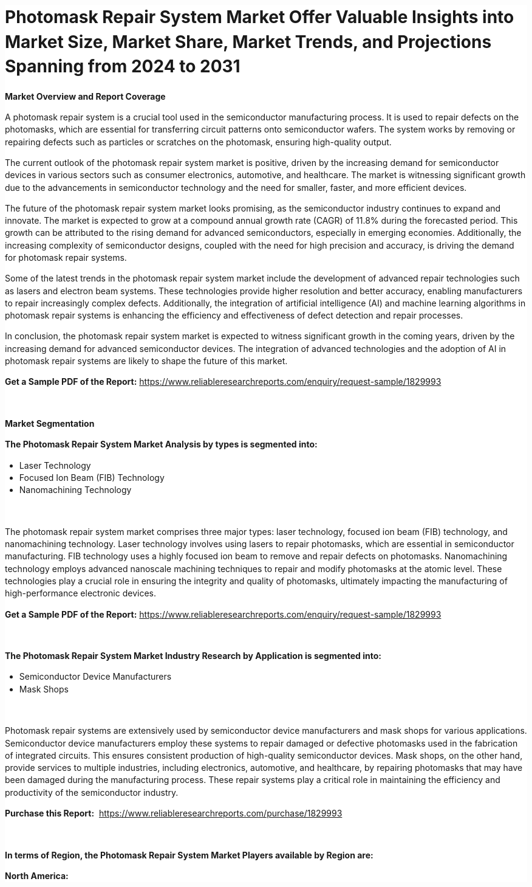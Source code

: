 <p><h1>Photomask Repair System Market Offer Valuable Insights into Market Size, Market Share, Market Trends, and Projections Spanning from 2024 to 2031</h1></p><p><strong>Market Overview and Report Coverage</strong></p>
<p><p>A photomask repair system is a crucial tool used in the semiconductor manufacturing process. It is used to repair defects on the photomasks, which are essential for transferring circuit patterns onto semiconductor wafers. The system works by removing or repairing defects such as particles or scratches on the photomask, ensuring high-quality output.</p><p>The current outlook of the photomask repair system market is positive, driven by the increasing demand for semiconductor devices in various sectors such as consumer electronics, automotive, and healthcare. The market is witnessing significant growth due to the advancements in semiconductor technology and the need for smaller, faster, and more efficient devices.</p><p>The future of the photomask repair system market looks promising, as the semiconductor industry continues to expand and innovate. The market is expected to grow at a compound annual growth rate (CAGR) of 11.8% during the forecasted period. This growth can be attributed to the rising demand for advanced semiconductors, especially in emerging economies. Additionally, the increasing complexity of semiconductor designs, coupled with the need for high precision and accuracy, is driving the demand for photomask repair systems.</p><p>Some of the latest trends in the photomask repair system market include the development of advanced repair technologies such as lasers and electron beam systems. These technologies provide higher resolution and better accuracy, enabling manufacturers to repair increasingly complex defects. Additionally, the integration of artificial intelligence (AI) and machine learning algorithms in photomask repair systems is enhancing the efficiency and effectiveness of defect detection and repair processes.</p><p>In conclusion, the photomask repair system market is expected to witness significant growth in the coming years, driven by the increasing demand for advanced semiconductor devices. The integration of advanced technologies and the adoption of AI in photomask repair systems are likely to shape the future of this market.</p></p>
<p><strong>Get a Sample PDF of the Report:</strong> <a href="https://www.reliableresearchreports.com/enquiry/request-sample/1829993">https://www.reliableresearchreports.com/enquiry/request-sample/1829993</a></p>
<p>&nbsp;</p>
<p><strong>Market Segmentation</strong></p>
<p><strong>The Photomask Repair System Market Analysis by types is segmented into:</strong></p>
<p><ul><li>Laser Technology</li><li>Focused Ion Beam (FIB) Technology</li><li>Nanomachining Technology</li></ul></p>
<p>&nbsp;</p>
<p><p>The photomask repair system market comprises three major types: laser technology, focused ion beam (FIB) technology, and nanomachining technology. Laser technology involves using lasers to repair photomasks, which are essential in semiconductor manufacturing. FIB technology uses a highly focused ion beam to remove and repair defects on photomasks. Nanomachining technology employs advanced nanoscale machining techniques to repair and modify photomasks at the atomic level. These technologies play a crucial role in ensuring the integrity and quality of photomasks, ultimately impacting the manufacturing of high-performance electronic devices.</p></p>
<p><strong>Get a Sample PDF of the Report:</strong>&nbsp;<a href="https://www.reliableresearchreports.com/enquiry/request-sample/1829993">https://www.reliableresearchreports.com/enquiry/request-sample/1829993</a></p>
<p>&nbsp;</p>
<p><strong>The Photomask Repair System Market Industry Research by Application is segmented into:</strong></p>
<p><ul><li>Semiconductor Device Manufacturers</li><li>Mask Shops</li></ul></p>
<p>&nbsp;</p>
<p><p>Photomask repair systems are extensively used by semiconductor device manufacturers and mask shops for various applications. Semiconductor device manufacturers employ these systems to repair damaged or defective photomasks used in the fabrication of integrated circuits. This ensures consistent production of high-quality semiconductor devices. Mask shops, on the other hand, provide services to multiple industries, including electronics, automotive, and healthcare, by repairing photomasks that may have been damaged during the manufacturing process. These repair systems play a critical role in maintaining the efficiency and productivity of the semiconductor industry.</p></p>
<p><strong>Purchase this Report:</strong>&nbsp; <a href="https://www.reliableresearchreports.com/purchase/1829993">https://www.reliableresearchreports.com/purchase/1829993</a></p>
<p>&nbsp;</p>
<p><strong>In terms of Region, the Photomask Repair System Market Players available by Region are:</strong></p>
<p>
    <p> <strong> North America: </strong>
        <ul>